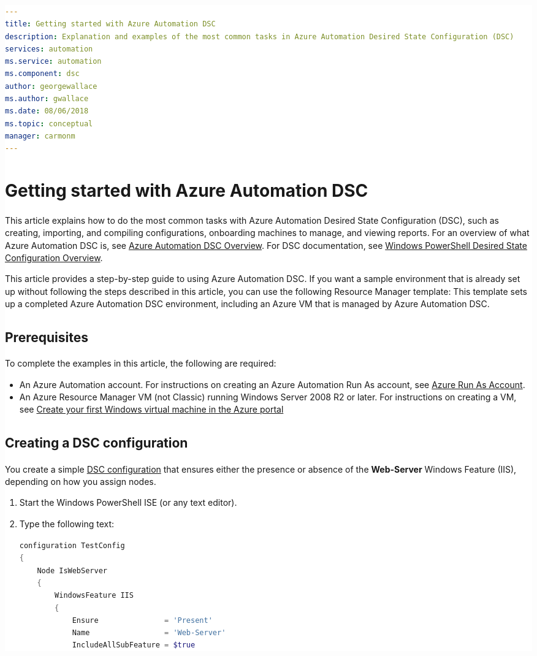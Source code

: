 ```yaml
---
title: Getting started with Azure Automation DSC
description: Explanation and examples of the most common tasks in Azure Automation Desired State Configuration (DSC)
services: automation
ms.service: automation
ms.component: dsc
author: georgewallace
ms.author: gwallace
ms.date: 08/06/2018
ms.topic: conceptual
manager: carmonm
---
```

# Getting started with Azure Automation DSC

This article explains how to do the most common tasks with Azure Automation Desired State Configuration (DSC), such as creating, importing, and compiling configurations, onboarding machines to manage, and viewing reports. For an overview of what Azure Automation DSC is, see [Azure Automation DSC Overview](automation-dsc-overview.md). For DSC documentation, see [Windows PowerShell Desired State Configuration Overview](/powershell/dsc/overview).

This article provides a step-by-step guide to using Azure Automation DSC. If you want a sample environment that is already set up without following the steps described in this article,
you can use the following Resource Manager template: This template sets up a completed Azure Automation DSC environment, including an Azure VM that is managed by Azure Automation DSC.

## Prerequisites

To complete the examples in this article, the following are required:

* An Azure Automation account. For instructions on creating an Azure Automation Run As account, see [Azure Run As Account](automation-sec-configure-azure-runas-account.md).
* An Azure Resource Manager VM (not Classic) running Windows Server 2008 R2 or later. For instructions on creating a VM, see [Create your first Windows virtual machine in the Azure portal](../virtual-machines/virtual-machines-windows-hero-tutorial.md)

## Creating a DSC configuration

You create a simple [DSC configuration](/powershell/dsc/configurations) that ensures either the presence or absence of the **Web-Server** Windows Feature (IIS),
depending on how you assign nodes.

1. Start the Windows PowerShell ISE (or any text editor).
1. Type the following text:

    ```powershell
    configuration TestConfig
    {
        Node IsWebServer
        {
            WindowsFeature IIS
            {
                Ensure               = 'Present'
                Name                 = 'Web-Server'
                IncludeAllSubFeature = $true

